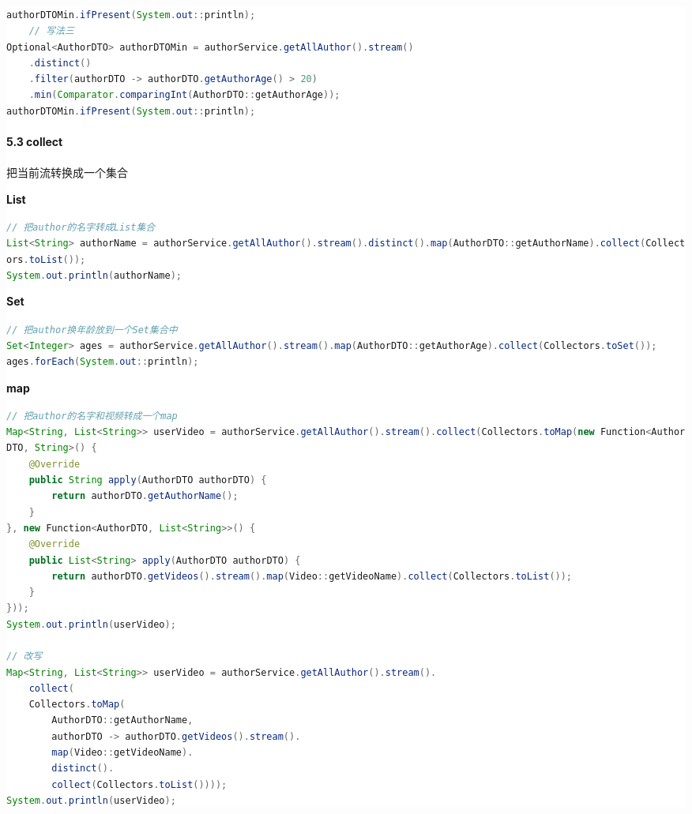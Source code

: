 ```java
authorDTOMin.ifPresent(System.out::println);
	// 写法三
Optional<AuthorDTO> authorDTOMin = authorService.getAllAuthor().stream()
    .distinct()
    .filter(authorDTO -> authorDTO.getAuthorAge() > 20)
    .min(Comparator.comparingInt(AuthorDTO::getAuthorAge));
authorDTOMin.ifPresent(System.out::println);

```



#### 5.3 collect

把当前流转换成一个集合

**List**

```java
// 把author的名字转成List集合
List<String> authorName = authorService.getAllAuthor().stream().distinct().map(AuthorDTO::getAuthorName).collect(Collectors.toList());
System.out.println(authorName);
```

**Set**

```java
// 把author换年龄放到一个Set集合中
Set<Integer> ages = authorService.getAllAuthor().stream().map(AuthorDTO::getAuthorAge).collect(Collectors.toSet());
ages.forEach(System.out::println);
```

**map**

```java
// 把author的名字和视频转成一个map
Map<String, List<String>> userVideo = authorService.getAllAuthor().stream().collect(Collectors.toMap(new Function<AuthorDTO, String>() {
    @Override
    public String apply(AuthorDTO authorDTO) {
        return authorDTO.getAuthorName();
    }
}, new Function<AuthorDTO, List<String>>() {
    @Override
    public List<String> apply(AuthorDTO authorDTO) {
        return authorDTO.getVideos().stream().map(Video::getVideoName).collect(Collectors.toList());
    }
}));
System.out.println(userVideo);

// 改写
Map<String, List<String>> userVideo = authorService.getAllAuthor().stream().
    collect(
    Collectors.toMap(
        AuthorDTO::getAuthorName, 
        authorDTO -> authorDTO.getVideos().stream().
        map(Video::getVideoName).
        distinct().
        collect(Collectors.toList())));
System.out.println(userVideo);
```
